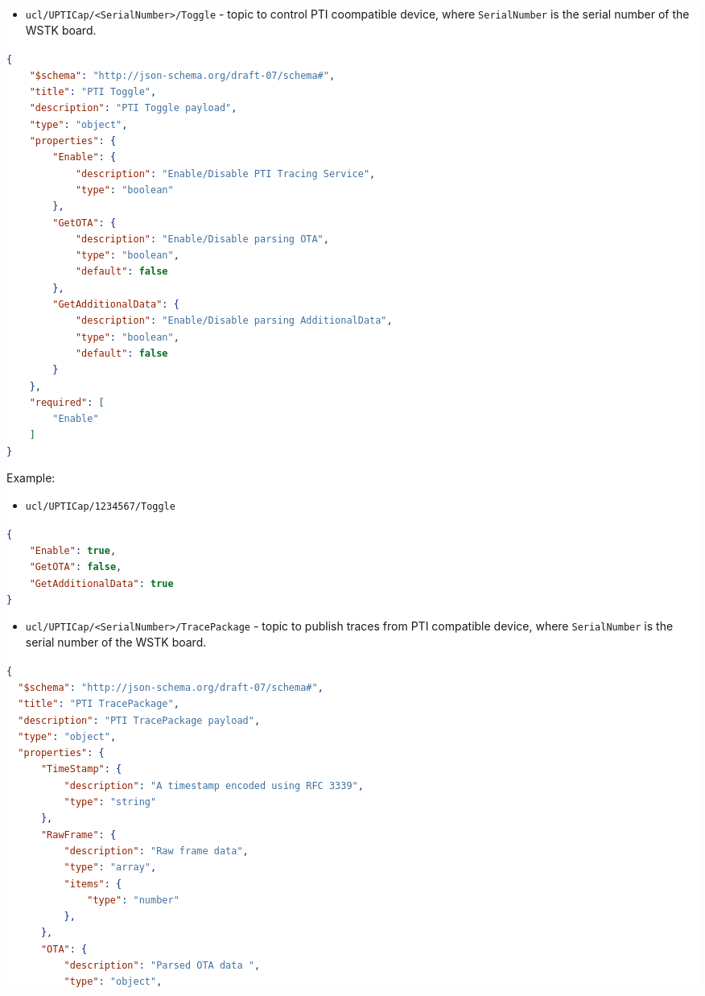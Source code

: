 * `ucl/UPTICap/<SerialNumber>/Toggle` - topic to control PTI coompatible device, where `SerialNumber` is the serial number of the WSTK board.

```json
{
    "$schema": "http://json-schema.org/draft-07/schema#",
    "title": "PTI Toggle",
    "description": "PTI Toggle payload",
    "type": "object",
    "properties": {
        "Enable": {
            "description": "Enable/Disable PTI Tracing Service",
            "type": "boolean"
        },
        "GetOTA": {
            "description": "Enable/Disable parsing OTA",
            "type": "boolean",
            "default": false
        },
        "GetAdditionalData": {
            "description": "Enable/Disable parsing AdditionalData",
            "type": "boolean",
            "default": false
        }
    },
    "required": [
        "Enable"
    ]
}
```

Example:

* `ucl/UPTICap/1234567/Toggle`

```json
{
    "Enable": true,
    "GetOTA": false,
    "GetAdditionalData": true
}
```

* `ucl/UPTICap/<SerialNumber>/TracePackage` - topic to publish traces from PTI compatible device, where `SerialNumber` is the serial number of the WSTK board.

```json
{
  "$schema": "http://json-schema.org/draft-07/schema#",
  "title": "PTI TracePackage",
  "description": "PTI TracePackage payload",
  "type": "object",
  "properties": {
      "TimeStamp": {
          "description": "A timestamp encoded using RFC 3339",
          "type": "string"
      },
      "RawFrame": {
          "description": "Raw frame data",
          "type": "array",
          "items": {
              "type": "number"
          },
      },
      "OTA": {
          "description": "Parsed OTA data ",
          "type": "object",
```